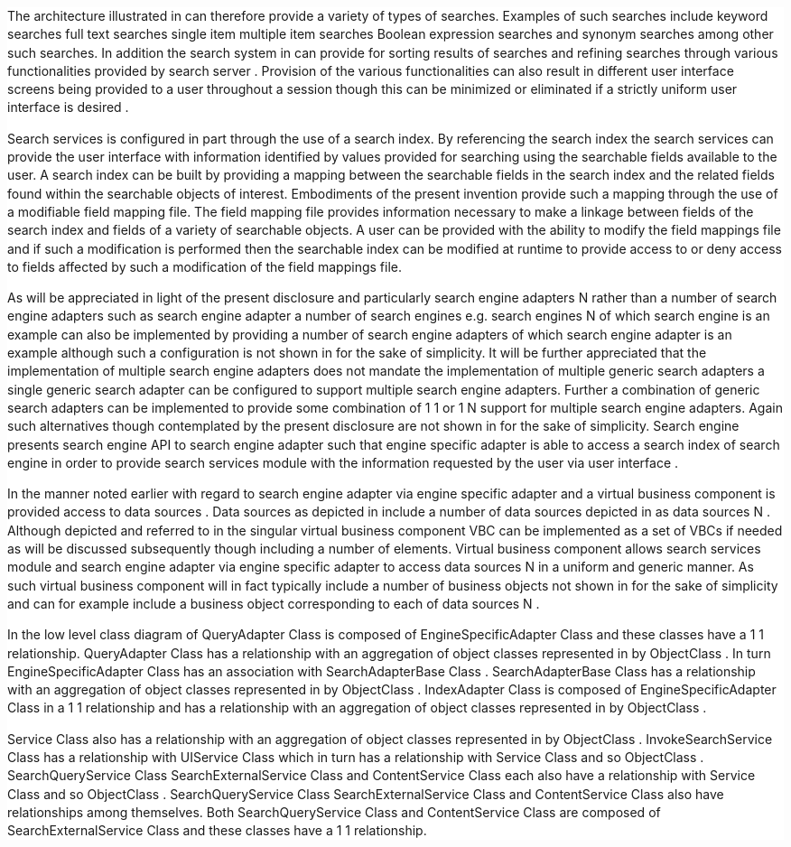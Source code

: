 The architecture illustrated in can therefore provide a variety of types of searches. Examples of such searches include keyword searches full text searches single item multiple item searches Boolean expression searches and synonym searches among other such searches. In addition the search system in can provide for sorting results of searches and refining searches through various functionalities provided by search server . Provision of the various functionalities can also result in different user interface screens being provided to a user throughout a session though this can be minimized or eliminated if a strictly uniform user interface is desired .

Search services is configured in part through the use of a search index. By referencing the search index the search services can provide the user interface with information identified by values provided for searching using the searchable fields available to the user. A search index can be built by providing a mapping between the searchable fields in the search index and the related fields found within the searchable objects of interest. Embodiments of the present invention provide such a mapping through the use of a modifiable field mapping file. The field mapping file provides information necessary to make a linkage between fields of the search index and fields of a variety of searchable objects. A user can be provided with the ability to modify the field mappings file and if such a modification is performed then the searchable index can be modified at runtime to provide access to or deny access to fields affected by such a modification of the field mappings file.

As will be appreciated in light of the present disclosure and particularly search engine adapters N rather than a number of search engine adapters such as search engine adapter a number of search engines e.g. search engines N of which search engine is an example can also be implemented by providing a number of search engine adapters of which search engine adapter is an example although such a configuration is not shown in for the sake of simplicity. It will be further appreciated that the implementation of multiple search engine adapters does not mandate the implementation of multiple generic search adapters a single generic search adapter can be configured to support multiple search engine adapters. Further a combination of generic search adapters can be implemented to provide some combination of 1 1 or 1 N support for multiple search engine adapters. Again such alternatives though contemplated by the present disclosure are not shown in for the sake of simplicity. Search engine presents search engine API to search engine adapter such that engine specific adapter is able to access a search index of search engine in order to provide search services module with the information requested by the user via user interface .

In the manner noted earlier with regard to search engine adapter via engine specific adapter and a virtual business component is provided access to data sources . Data sources as depicted in include a number of data sources depicted in as data sources N . Although depicted and referred to in the singular virtual business component VBC can be implemented as a set of VBCs if needed as will be discussed subsequently though including a number of elements. Virtual business component allows search services module and search engine adapter via engine specific adapter to access data sources N in a uniform and generic manner. As such virtual business component will in fact typically include a number of business objects not shown in for the sake of simplicity and can for example include a business object corresponding to each of data sources N .

In the low level class diagram of QueryAdapter Class is composed of EngineSpecificAdapter Class and these classes have a 1 1 relationship. QueryAdapter Class has a relationship with an aggregation of object classes represented in by ObjectClass . In turn EngineSpecificAdapter Class has an association with SearchAdapterBase Class . SearchAdapterBase Class has a relationship with an aggregation of object classes represented in by ObjectClass . IndexAdapter Class is composed of EngineSpecificAdapter Class in a 1 1 relationship and has a relationship with an aggregation of object classes represented in by ObjectClass .

Service Class also has a relationship with an aggregation of object classes represented in by ObjectClass . InvokeSearchService Class has a relationship with UIService Class which in turn has a relationship with Service Class and so ObjectClass . SearchQueryService Class SearchExternalService Class and ContentService Class each also have a relationship with Service Class and so ObjectClass . SearchQueryService Class SearchExternalService Class and ContentService Class also have relationships among themselves. Both SearchQueryService Class and ContentService Class are composed of SearchExternalService Class and these classes have a 1 1 relationship.
